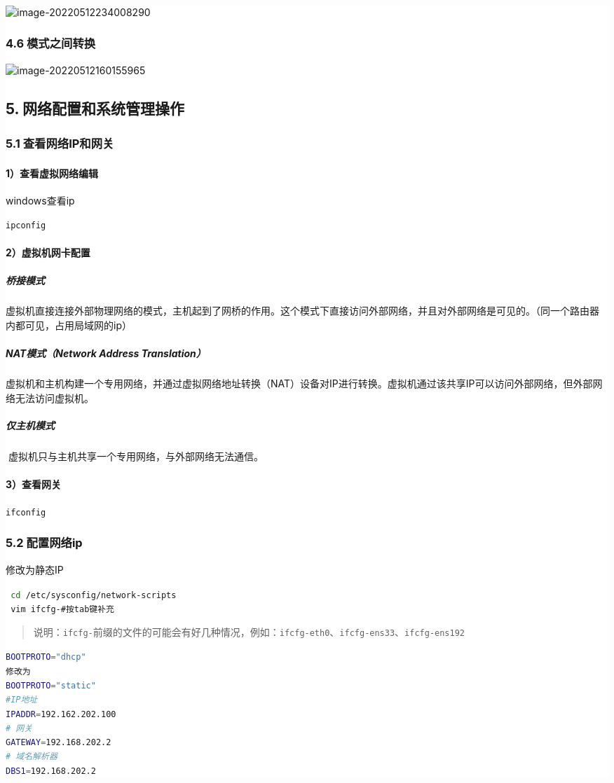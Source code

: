 ![image-20220512234008290](https://i-blog.csdnimg.cn/blog_migrate/6625ee204a27b95b2fe45f52500d6742.png)

### 4.6 模式之间转换

![image-20220512160155965](https://i-blog.csdnimg.cn/blog_migrate/303a1101fda7c2a64975e2cfb29232c2.png)

## 5. 网络配置和系统管理操作

### 5.1 查看网络IP和网关

#### 1）查看虚拟网络编辑

windows查看ip

```
ipconfig
```

#### 2）虚拟机网卡配置

##### 桥接模式

​ 虚拟机直接连接外部物理网络的模式，主机起到了网桥的作用。这个模式下直接访问外部网络，并且对外部网络是可见的。（同一个路由器内都可见，占用局域网的ip）

##### NAT模式（Network Address Translation）

​ 虚拟机和主机构建一个专用网络，并通过虚拟网络地址转换（NAT）设备对IP进行转换。虚拟机通过该共享IP可以访问外部网络，但外部网络无法访问虚拟机。

##### 仅主机模式

​ 虚拟机只与主机共享一个专用网络，与外部网络无法通信。

#### 3）查看网关

```
ifconfig
```

### 5.2 配置网络ip

修改为静态IP

```bash
 cd /etc/sysconfig/network-scripts
 vim ifcfg-#按tab键补充
```

> 说明：`ifcfg-`前缀的文件的可能会有好几种情况，例如：`ifcfg-eth0`、`ifcfg-ens33`、`ifcfg-ens192`

```bash
BOOTPROTO="dhcp"
修改为 
BOOTPROTO="static"
#IP地址
IPADDR=192.162.202.100
# 网关
GATEWAY=192.168.202.2
# 域名解析器
DBS1=192.168.202.2
```

